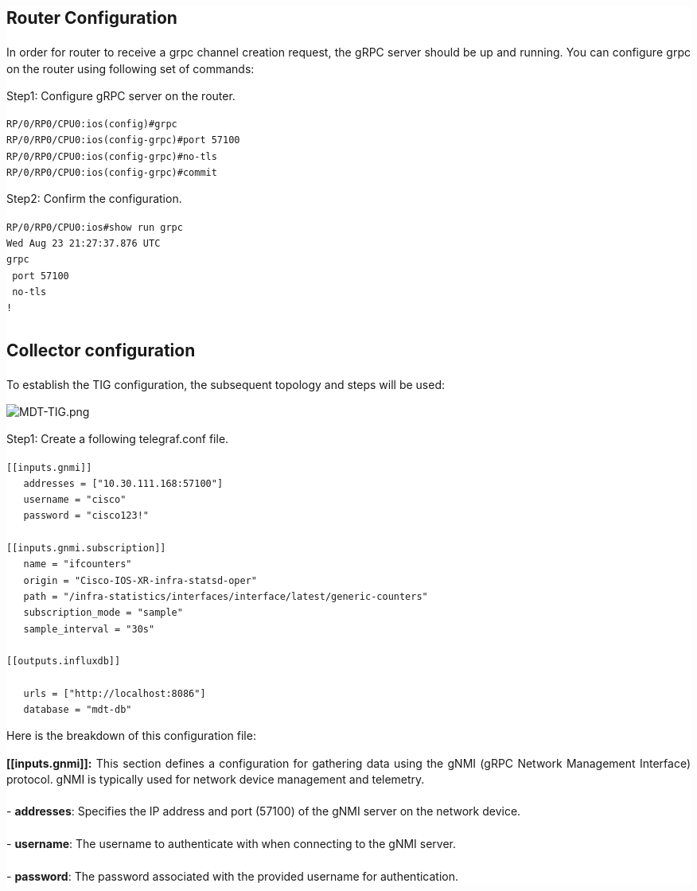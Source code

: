 ## Router Configuration

<p align="justify">In order for router to receive a grpc channel creation request, the gRPC server should be up and running. You can configure grpc on the router using following set of commands:</p>
  
Step1: Configure gRPC server on the router. 

```
RP/0/RP0/CPU0:ios(config)#grpc
RP/0/RP0/CPU0:ios(config-grpc)#port 57100
RP/0/RP0/CPU0:ios(config-grpc)#no-tls
RP/0/RP0/CPU0:ios(config-grpc)#commit
```

Step2: Confirm the configuration.

```
RP/0/RP0/CPU0:ios#show run grpc
Wed Aug 23 21:27:37.876 UTC
grpc
 port 57100
 no-tls
!
```

## Collector configuration
<p align="justify">To establish the TIG configuration, the subsequent topology and steps will be used:</p>

![MDT-TIG.png]({{site.baseurl}}/images/MDT-TIG.png)

Step1: Create a following telegraf.conf file.

```
[[inputs.gnmi]]
   addresses = ["10.30.111.168:57100"]
   username = "cisco"
   password = "cisco123!"

[[inputs.gnmi.subscription]]
   name = "ifcounters"
   origin = "Cisco-IOS-XR-infra-statsd-oper"
   path = "/infra-statistics/interfaces/interface/latest/generic-counters"
   subscription_mode = "sample"
   sample_interval = "30s"

[[outputs.influxdb]]

   urls = ["http://localhost:8086"]
   database = "mdt-db"
```
Here is the breakdown of this configuration file:

<p align="justify"><b>[[inputs.gnmi]]:</b> This section defines a configuration for gathering data using the gNMI (gRPC Network Management Interface) protocol. gNMI is typically used for network device management and telemetry.
<br>
<br>  
- <b>addresses</b>: Specifies the IP address and port (57100) of the gNMI server on the network device.
  <br>
  <br> 
- <b>username</b>: The username to authenticate with when connecting to the gNMI server.
  <br>
  <br> 
- <b>password</b>: The password associated with the provided username for authentication.